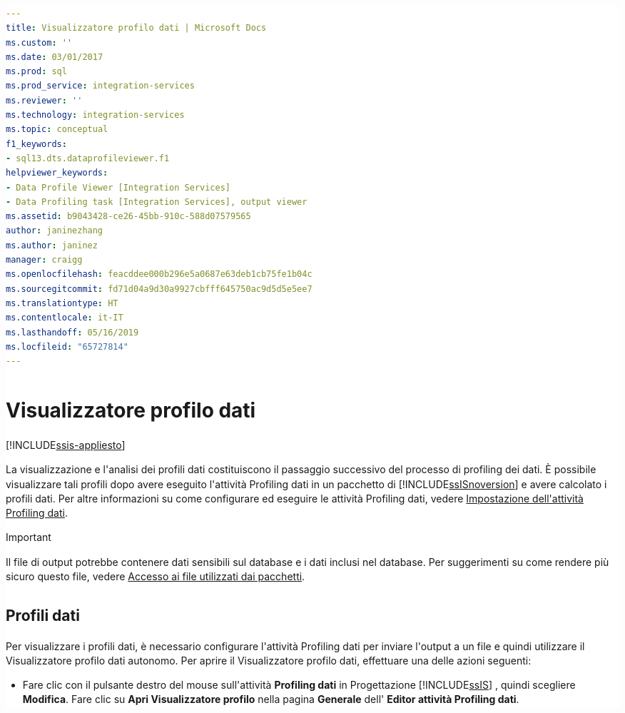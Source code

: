 ```yaml
---
title: Visualizzatore profilo dati | Microsoft Docs
ms.custom: ''
ms.date: 03/01/2017
ms.prod: sql
ms.prod_service: integration-services
ms.reviewer: ''
ms.technology: integration-services
ms.topic: conceptual
f1_keywords:
- sql13.dts.dataprofileviewer.f1
helpviewer_keywords:
- Data Profile Viewer [Integration Services]
- Data Profiling task [Integration Services], output viewer
ms.assetid: b9043428-ce26-45bb-910c-588d07579565
author: janinezhang
ms.author: janinez
manager: craigg
ms.openlocfilehash: feacddee000b296e5a0687e63deb1cb75fe1b04c
ms.sourcegitcommit: fd71d04a9d30a9927cbfff645750ac9d5d5e5ee7
ms.translationtype: HT
ms.contentlocale: it-IT
ms.lasthandoff: 05/16/2019
ms.locfileid: "65727814"
---
```

# <a name="data-profile-viewer"></a>Visualizzatore profilo dati

[!INCLUDE[ssis-appliesto](../../includes/ssis-appliesto-ssvrpluslinux-asdb-asdw-xxx.md)]


  La visualizzazione e l'analisi dei profili dati costituiscono il passaggio successivo del processo di profiling dei dati. È possibile visualizzare tali profili dopo avere eseguito l'attività Profiling dati in un pacchetto di [!INCLUDE[ssISnoversion](../../includes/ssisnoversion-md.md)] e avere calcolato i profili dati. Per altre informazioni su come configurare ed eseguire le attività Profiling dati, vedere [Impostazione dell'attività Profiling dati](../../integration-services/control-flow/setup-of-the-data-profiling-task.md).  
  
> [!IMPORTANT]  
>  Il file di output potrebbe contenere dati sensibili sul database e i dati inclusi nel database. Per suggerimenti su come rendere più sicuro questo file, vedere [Accesso ai file utilizzati dai pacchetti](../../integration-services/security/security-overview-integration-services.md#files).  
  
## <a name="data-profiles"></a>Profili dati  
 Per visualizzare i profili dati, è necessario configurare l'attività Profiling dati per inviare l'output a un file e quindi utilizzare il Visualizzatore profilo dati autonomo. Per aprire il Visualizzatore profilo dati, effettuare una delle azioni seguenti:  
  
-   Fare clic con il pulsante destro del mouse sull'attività **Profiling dati** in Progettazione [!INCLUDE[ssIS](../../includes/ssis-md.md)] , quindi scegliere **Modifica**. Fare clic su **Apri Visualizzatore profilo** nella pagina **Generale** dell' **Editor attività Profiling dati**.  
  